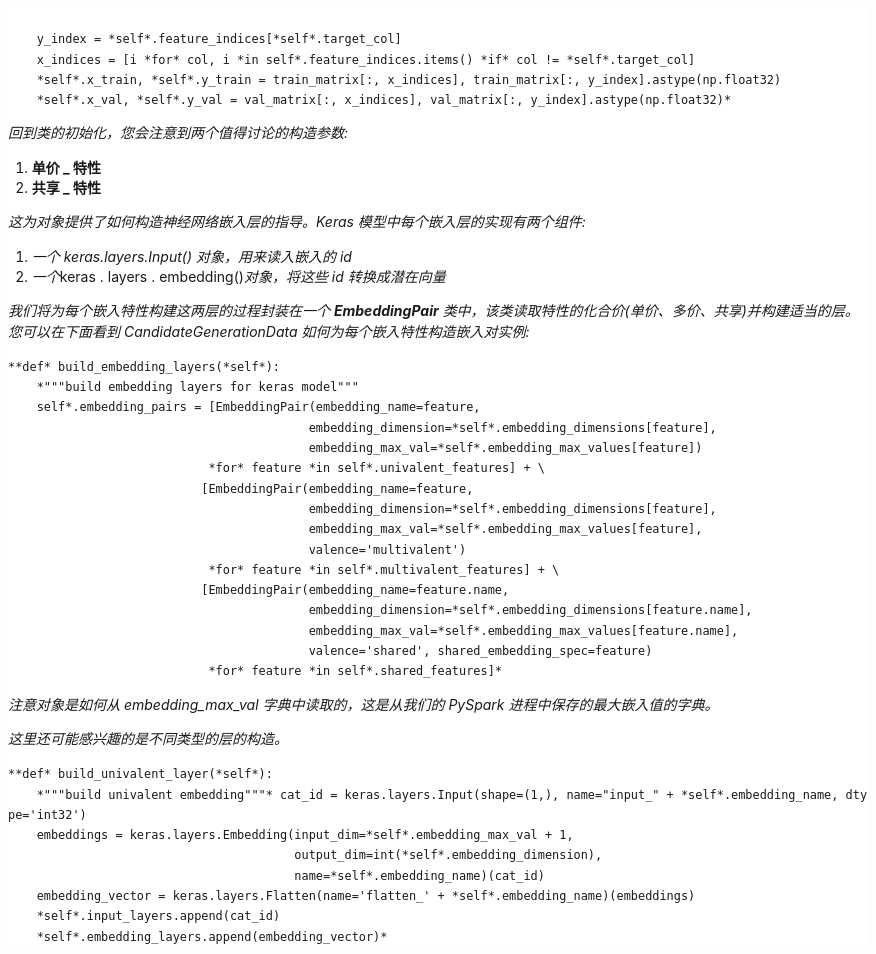 ```

    y_index = *self*.feature_indices[*self*.target_col]
    x_indices = [i *for* col, i *in self*.feature_indices.items() *if* col != *self*.target_col]
    *self*.x_train, *self*.y_train = train_matrix[:, x_indices], train_matrix[:, y_index].astype(np.float32)
    *self*.x_val, *self*.y_val = val_matrix[:, x_indices], val_matrix[:, y_index].astype(np.float32)*
```

*回到类的初始化，您会注意到两个值得讨论的构造参数:*

1.  **单价 _ 特性**
2.  **共享 _ 特性**

*这为对象提供了如何构造神经网络嵌入层的指导。Keras 模型中每个嵌入层的实现有两个组件:*

1.  *一个 *keras.layers.Input()* 对象，用来读入嵌入的 id*
2.  *一个*keras . layers . embedding()*对象，将这些 id 转换成潜在向量*

*我们将为每个嵌入特性构建这两层的过程封装在一个 **EmbeddingPair** 类中，该类读取特性的化合价(单价、多价、共享)并构建适当的层。您可以在下面看到 CandidateGenerationData 如何为每个嵌入特性构造嵌入对实例:*

```
**def* build_embedding_layers(*self*):
    *"""build embedding layers for keras model"""
    self*.embedding_pairs = [EmbeddingPair(embedding_name=feature,
                                          embedding_dimension=*self*.embedding_dimensions[feature],
                                          embedding_max_val=*self*.embedding_max_values[feature])
                            *for* feature *in self*.univalent_features] + \
                           [EmbeddingPair(embedding_name=feature,
                                          embedding_dimension=*self*.embedding_dimensions[feature],
                                          embedding_max_val=*self*.embedding_max_values[feature],
                                          valence='multivalent')
                            *for* feature *in self*.multivalent_features] + \
                           [EmbeddingPair(embedding_name=feature.name,
                                          embedding_dimension=*self*.embedding_dimensions[feature.name],
                                          embedding_max_val=*self*.embedding_max_values[feature.name],
                                          valence='shared', shared_embedding_spec=feature)
                            *for* feature *in self*.shared_features]*
```

*注意对象是如何从 *embedding_max_val* 字典中读取的，这是从我们的 PySpark 进程中保存的最大嵌入值的字典。*

*这里还可能感兴趣的是不同类型的层的构造。*

```
**def* build_univalent_layer(*self*):
    *"""build univalent embedding"""* cat_id = keras.layers.Input(shape=(1,), name="input_" + *self*.embedding_name, dtype='int32')
    embeddings = keras.layers.Embedding(input_dim=*self*.embedding_max_val + 1,
                                        output_dim=int(*self*.embedding_dimension),
                                        name=*self*.embedding_name)(cat_id)
    embedding_vector = keras.layers.Flatten(name='flatten_' + *self*.embedding_name)(embeddings)
    *self*.input_layers.append(cat_id)
    *self*.embedding_layers.append(embedding_vector)*
```
